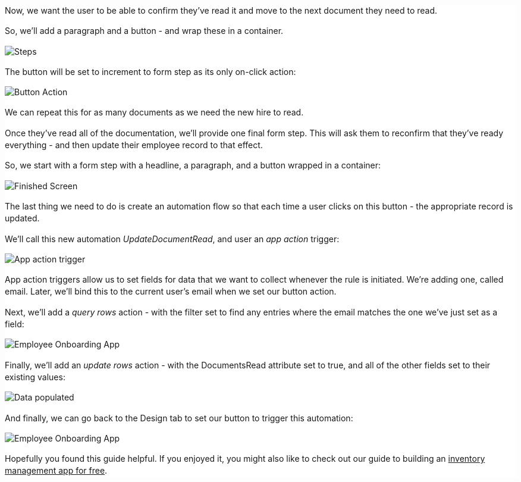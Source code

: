 Now, we want the user to be able to confirm they’ve read it and move to the next document they need to read.

So, we’ll add a paragraph and a button - and wrap these in a container.

![Steps](https://res.cloudinary.com/daog6scxm/image/upload/v1696866683/cms/employee-onboarding-app/Onboarding_34_ujthys.webp "steps")

 The button will be set to increment to form step as its only on-click action:

![Button Action](https://res.cloudinary.com/daog6scxm/image/upload/v1696866682/cms/employee-onboarding-app/Onboarding_35_lseriq.webp "Button Action")

We can repeat this for as many documents as we need the new hire to read.

Once they’ve read all of the documentation, we’ll provide one final form step. This will ask them to reconfirm that they’ve ready everything - and then update their employee record to that effect.

So, we start with a form step with a headline, a paragraph, and a button wrapped in a container:

 ![Finished Screen](https://res.cloudinary.com/daog6scxm/image/upload/v1696866682/cms/employee-onboarding-app/Onboarding_36_iogqjc.webp "Finished Screen")

The last thing we need to do is create an automation flow so that each time a user clicks on this button - the appropriate record is updated. 

We’ll call this new automation *UpdateDocumentRead*, and user an *app action* trigger:

![App action trigger](https://res.cloudinary.com/daog6scxm/image/upload/v1696866682/cms/employee-onboarding-app/Onboarding_37_vwkm26.webp "App action trigger")

App action triggers allow us to set fields for data that we want to collect whenever the rule is initiated. We’re adding one, called email. Later, we’ll bind this to the current user’s email when we set our button action.

Next, we’ll add a *query rows* action - with the filter set to find any entries where the email matches the one we’ve just set as a field:

![Employee Onboarding App](https://res.cloudinary.com/daog6scxm/image/upload/v1696866681/cms/employee-onboarding-app/Onboarding_38_lnd0xq.webp "Employee Onboarding app")

Finally, we’ll add an *update rows* action - with the DocumentsRead attribute set to true, and all of the other fields set to their existing values:

 ![Data populated](https://res.cloudinary.com/daog6scxm/image/upload/v1696866678/cms/employee-onboarding-app/Onboarding_39_vy1j16.webp "Data populated")

And finally, we can go back to the Design tab to set our button to trigger this automation:

![Employee Onboarding App](https://res.cloudinary.com/daog6scxm/image/upload/v1696866679/cms/employee-onboarding-app/Onboarding_40_qywfaj.webp "Employee Onboarding App")

Hopefully you found this guide helpful. If you enjoyed it, you might also like to check out our guide to building an [inventory management app for free](https://budibase.com/blog/tutorials/inventory-management-app-free/).